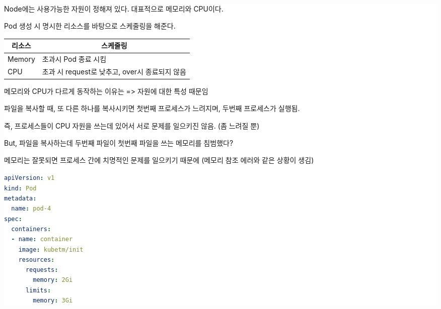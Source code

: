 Node에는 사용가능한 자원이 정해져 있다. 대표적으로 메모리와 CPU이다.

Pod 생성 시 명시한 리소스를 바탕으로 스케줄링을 해준다.

| 리소스 | 스케줄링 |
|------|------------|
|Memory|초과시 Pod 종료 시킴|
|CPU|초과 시 request로 낮추고, over시 종료되지 않음|


메모리와 CPU가 다르게 동작하는 이유는 => 자원에 대한 특성 때문임

파일을 복사할 때, 또 다른 하나를 복사시키면 첫번째 프로세스가 느려지며, 두번째 프로세스가 실행됨.

즉, 프로세스들이 CPU 자원을 쓰는데 있어서 서로 문제를 일으키진 않음. (좀 느려질 뿐)

But, 파일을 복사하는데 두번째 파일이 첫번째 파일을 쓰는 메모리를 침범했다?

메모리는 잘못되면 프로세스 간에 치명적인 문제를 일으키기 때문에 (메모리 참조 에러와 같은 상황이 생김)


```yaml
apiVersion: v1
kind: Pod
metadata:
  name: pod-4
spec:
  containers:
  - name: container
    image: kubetm/init
    resources:
      requests:
        memory: 2Gi
      limits:
        memory: 3Gi
```


